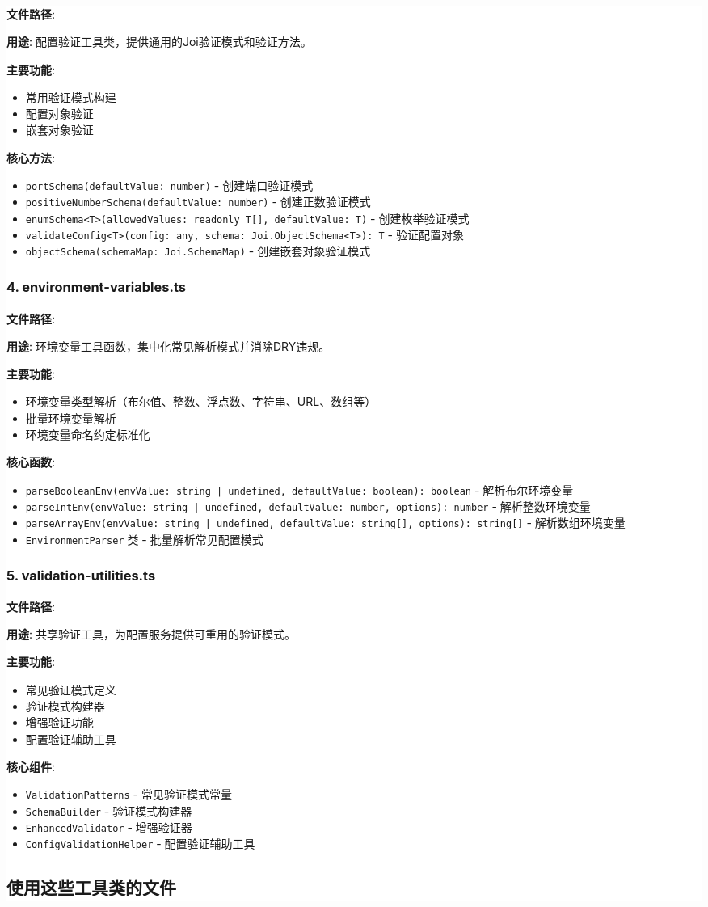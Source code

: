 **文件路径**: <mcfile name="ValidationUtils.ts" path="src/config/utils/ValidationUtils.ts"></mcfile>

**用途**: 配置验证工具类，提供通用的Joi验证模式和验证方法。

**主要功能**:
- 常用验证模式构建
- 配置对象验证
- 嵌套对象验证

**核心方法**:
- `portSchema(defaultValue: number)` - 创建端口验证模式
- `positiveNumberSchema(defaultValue: number)` - 创建正数验证模式
- `enumSchema<T>(allowedValues: readonly T[], defaultValue: T)` - 创建枚举验证模式
- `validateConfig<T>(config: any, schema: Joi.ObjectSchema<T>): T` - 验证配置对象
- `objectSchema(schemaMap: Joi.SchemaMap)` - 创建嵌套对象验证模式

### 4. environment-variables.ts

**文件路径**: <mcfile name="environment-variables.ts" path="src/config/utils/environment-variables.ts"></mcfile>

**用途**: 环境变量工具函数，集中化常见解析模式并消除DRY违规。

**主要功能**:
- 环境变量类型解析（布尔值、整数、浮点数、字符串、URL、数组等）
- 批量环境变量解析
- 环境变量命名约定标准化

**核心函数**:
- `parseBooleanEnv(envValue: string | undefined, defaultValue: boolean): boolean` - 解析布尔环境变量
- `parseIntEnv(envValue: string | undefined, defaultValue: number, options): number` - 解析整数环境变量
- `parseArrayEnv(envValue: string | undefined, defaultValue: string[], options): string[]` - 解析数组环境变量
- `EnvironmentParser` 类 - 批量解析常见配置模式

### 5. validation-utilities.ts

**文件路径**: <mcfile name="validation-utilities.ts" path="src/config/utils/validation-utilities.ts"></mcfile>

**用途**: 共享验证工具，为配置服务提供可重用的验证模式。

**主要功能**:
- 常见验证模式定义
- 验证模式构建器
- 增强验证功能
- 配置验证辅助工具

**核心组件**:
- `ValidationPatterns` - 常见验证模式常量
- `SchemaBuilder` - 验证模式构建器
- `EnhancedValidator` - 增强验证器
- `ConfigValidationHelper` - 配置验证辅助工具

## 使用这些工具类的文件
